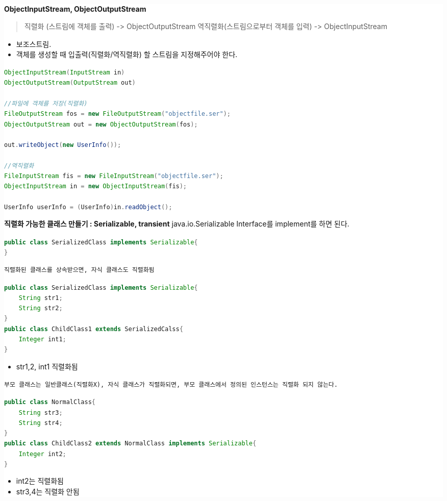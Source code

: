 **ObjectInputStream, ObjectOutputStream**
 > 직렬화 (스트림에 객체를 출력) -> ObjectOutputStream
 > 역직렬화(스트림으로부터 객체를 입력) -> ObjectInputStream
 - 보조스트림.
 - 객체를 생성할 때 입출력(직렬화/역직렬화) 할 스트림을 지정해주어야 한다.
```JAVA
ObjectInputStream(InputStream in)
ObjectOutputStream(OutputStream out)

//파일에 객체를 저장(직렬화)
FileOutputStream fos = new FileOutputStream("objectfile.ser");
ObjectOutputStream out = new ObjectOutputStream(fos);

out.writeObject(new UserInfo());

//역직렬화
FileInputStream fis = new FileInputStream("objectfile.ser");
ObjectInputStream in = new ObjectInputStream(fis);

UserInfo userInfo = (UserInfo)in.readObject();

```

**직렬화 가능한 클래스 만들기 : Serializable, transient**
java.io.Serializable Interface를 implement를 하면 된다.
```JAVA
public class SerializedClass implements Serializable{
}
```
``직렬화된 클래스를 상속받으면, 자식 클래스도 직렬화됨`` 
```JAVA
public class SerializedClass implements Serializable{
	String str1;
	String str2;
}
public class ChildClass1 extends SerializedCalss{
	Integer int1;
} 
```
 - str1,2, int1 직렬화됨

``부모 클래스는 일반클래스(직렬화X), 자식 클래스가 직렬화되면, 부모 클래스에서 정의된 인스턴스는 직렬화 되지 않는다.``

```JAVA
public class NormalClass{
	String str3;
	String str4;
}
public class ChildClass2 extends NormalClass implements Serializable{
	Integer int2;
} 
```
 - int2는 직렬화됨
 - str3,4는 직렬화 안됨
